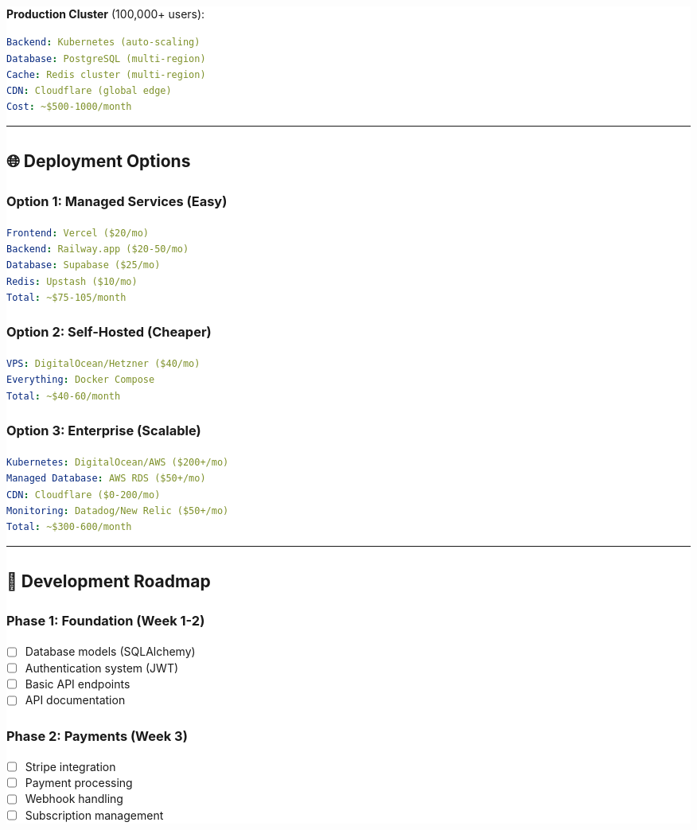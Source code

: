**Production Cluster** (100,000+ users):
```yaml
Backend: Kubernetes (auto-scaling)
Database: PostgreSQL (multi-region)
Cache: Redis cluster (multi-region)
CDN: Cloudflare (global edge)
Cost: ~$500-1000/month
```

---

## 🌐 Deployment Options

### Option 1: Managed Services (Easy)
```yaml
Frontend: Vercel ($20/mo)
Backend: Railway.app ($20-50/mo)
Database: Supabase ($25/mo)
Redis: Upstash ($10/mo)
Total: ~$75-105/month
```

### Option 2: Self-Hosted (Cheaper)
```yaml
VPS: DigitalOcean/Hetzner ($40/mo)
Everything: Docker Compose
Total: ~$40-60/month
```

### Option 3: Enterprise (Scalable)
```yaml
Kubernetes: DigitalOcean/AWS ($200+/mo)
Managed Database: AWS RDS ($50+/mo)
CDN: Cloudflare ($0-200/mo)
Monitoring: Datadog/New Relic ($50+/mo)
Total: ~$300-600/month
```

---

## 🎯 Development Roadmap

### Phase 1: Foundation (Week 1-2)
- [ ] Database models (SQLAlchemy)
- [ ] Authentication system (JWT)
- [ ] Basic API endpoints
- [ ] API documentation

### Phase 2: Payments (Week 3)
- [ ] Stripe integration
- [ ] Payment processing
- [ ] Webhook handling
- [ ] Subscription management
